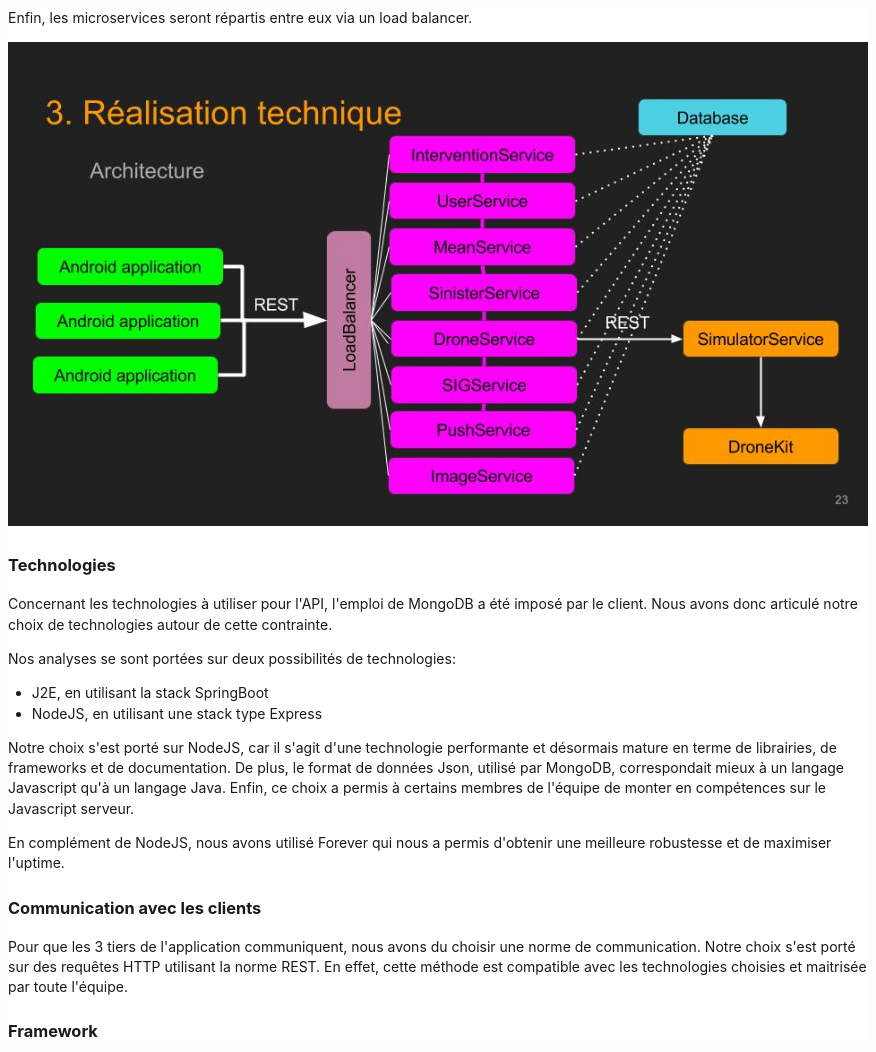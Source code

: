 Enfin, les microservices seront répartis entre eux via un load balancer.

![](./img/architecture_tech.jpg)

### Technologies

Concernant les technologies à utiliser pour l'API, l'emploi de MongoDB a été imposé par le client. Nous avons donc articulé notre choix de technologies autour de cette contrainte.

Nos analyses se sont portées sur deux possibilités de technologies:

* J2E, en utilisant la stack SpringBoot
* NodeJS, en utilisant une stack type Express

Notre choix s'est porté sur NodeJS, car il s'agit d'une technologie performante et désormais mature en terme de librairies, de frameworks et de documentation. De plus, le format de données Json, utilisé par MongoDB, correspondait mieux à un langage Javascript qu'à un langage Java. Enfin, ce choix a permis à certains membres de l'équipe de monter en compétences sur le Javascript serveur.

En complément de NodeJS, nous avons utilisé Forever qui nous a permis d'obtenir une meilleure robustesse et de maximiser l'uptime.

### Communication avec les clients

Pour que les 3 tiers de l'application communiquent, nous avons du choisir une norme de communication. Notre choix s'est porté sur des requêtes HTTP utilisant la norme REST. En effet, cette méthode est compatible avec les technologies choisies et maitrisée par toute l'équipe.

### Framework
